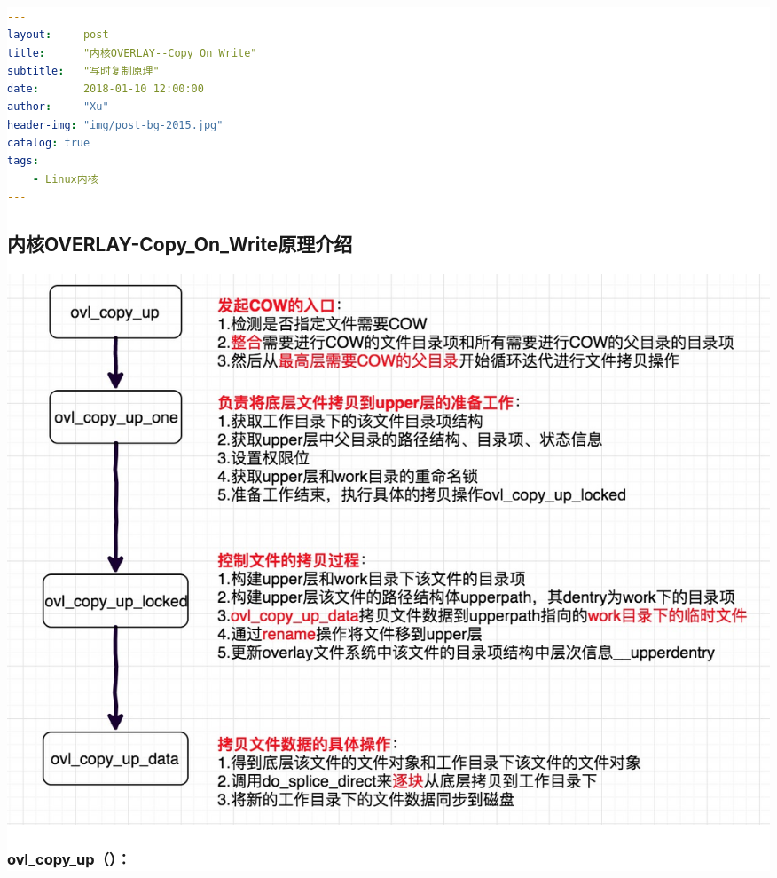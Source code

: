 ```yaml
---
layout:     post
title:      "内核OVERLAY--Copy_On_Write"
subtitle:   "写时复制原理"
date:       2018-01-10 12:00:00
author:     "Xu"
header-img: "img/post-bg-2015.jpg"
catalog: true
tags:
    - Linux内核
---
```

## 内核OVERLAY-Copy_On_Write原理介绍

![COW](/img/COW.png)


### ovl_copy_up（）：
